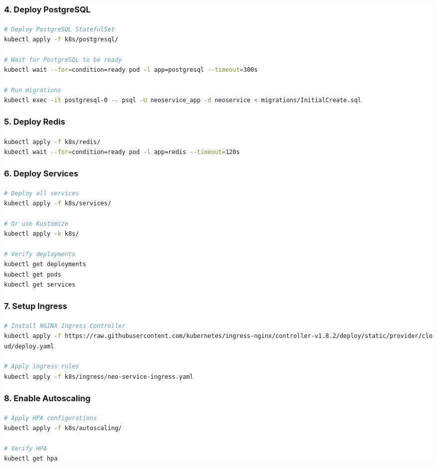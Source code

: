 ### 4. Deploy PostgreSQL
```bash
# Deploy PostgreSQL StatefulSet
kubectl apply -f k8s/postgresql/

# Wait for PostgreSQL to be ready
kubectl wait --for=condition=ready pod -l app=postgresql --timeout=300s

# Run migrations
kubectl exec -it postgresql-0 -- psql -U neoservice_app -d neoservice < migrations/InitialCreate.sql
```

### 5. Deploy Redis
```bash
kubectl apply -f k8s/redis/
kubectl wait --for=condition=ready pod -l app=redis --timeout=120s
```

### 6. Deploy Services
```bash
# Deploy all services
kubectl apply -f k8s/services/

# Or use Kustomize
kubectl apply -k k8s/

# Verify deployments
kubectl get deployments
kubectl get pods
kubectl get services
```

### 7. Setup Ingress
```bash
# Install NGINX Ingress Controller
kubectl apply -f https://raw.githubusercontent.com/kubernetes/ingress-nginx/controller-v1.8.2/deploy/static/provider/cloud/deploy.yaml

# Apply ingress rules
kubectl apply -f k8s/ingress/neo-service-ingress.yaml
```

### 8. Enable Autoscaling
```bash
# Apply HPA configurations
kubectl apply -f k8s/autoscaling/

# Verify HPA
kubectl get hpa
```
